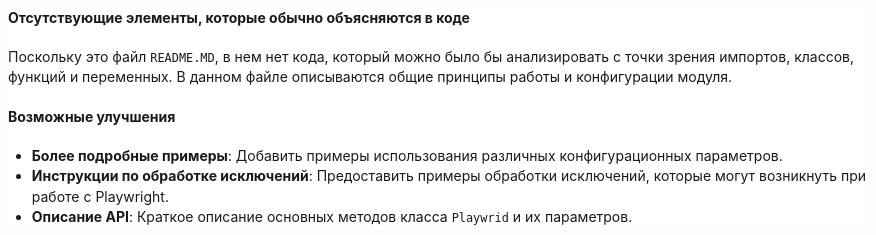 #### Отсутствующие элементы, которые обычно объясняются в коде

Поскольку это файл `README.MD`, в нем нет кода, который можно было бы анализировать с точки зрения импортов, классов, функций и переменных. В данном файле описываются общие принципы работы и конфигурации модуля.

#### Возможные улучшения

*   **Более подробные примеры**: Добавить примеры использования различных конфигурационных параметров.
*   **Инструкции по обработке исключений**: Предоставить примеры обработки исключений, которые могут возникнуть при работе с Playwright.
*   **Описание API**: Краткое описание основных методов класса `Playwrid` и их параметров.